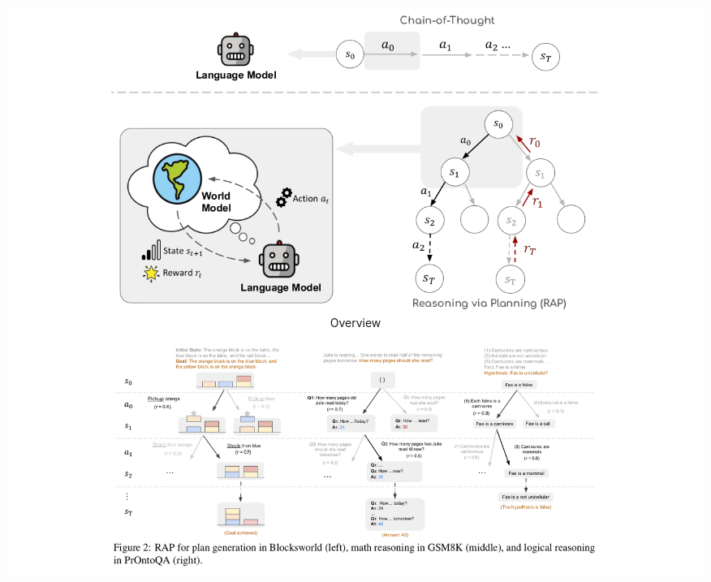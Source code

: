 <div align="center">
<img src="agent.assets/rap.png" width="70%">
<div>Overview</div>
<img src="agent.assets/rap_example.png" width="70%">
</div>
